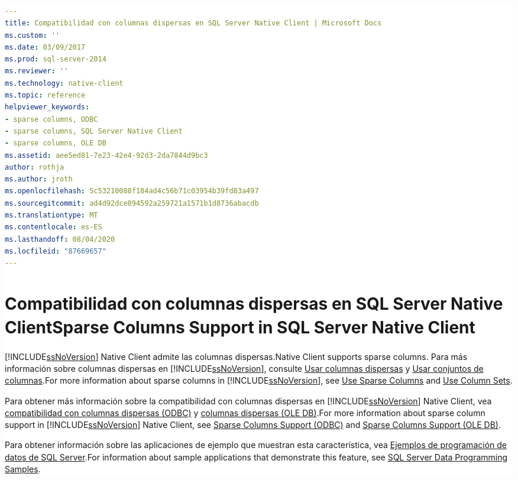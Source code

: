 ```yaml
---
title: Compatibilidad con columnas dispersas en SQL Server Native Client | Microsoft Docs
ms.custom: ''
ms.date: 03/09/2017
ms.prod: sql-server-2014
ms.reviewer: ''
ms.technology: native-client
ms.topic: reference
helpviewer_keywords:
- sparse columns, ODBC
- sparse columns, SQL Server Native Client
- sparse columns, OLE DB
ms.assetid: aee5ed81-7e23-42e4-92d3-2da7844d9bc3
author: rothja
ms.author: jroth
ms.openlocfilehash: 5c53210088f184ad4c56b71c03954b39fd83a497
ms.sourcegitcommit: ad4d92dce894592a259721a1571b1d8736abacdb
ms.translationtype: MT
ms.contentlocale: es-ES
ms.lasthandoff: 08/04/2020
ms.locfileid: "87669657"
---
```

# <a name="sparse-columns-support-in-sql-server-native-client"></a><span data-ttu-id="168df-102">Compatibilidad con columnas dispersas en SQL Server Native Client</span><span class="sxs-lookup"><span data-stu-id="168df-102">Sparse Columns Support in SQL Server Native Client</span></span>
  [!INCLUDE[ssNoVersion](../../../includes/ssnoversion-md.md)] <span data-ttu-id="168df-103">Native Client admite las columnas dispersas.</span><span class="sxs-lookup"><span data-stu-id="168df-103">Native Client supports sparse columns.</span></span> <span data-ttu-id="168df-104">Para más información sobre columnas dispersas en [!INCLUDE[ssNoVersion](../../../includes/ssnoversion-md.md)], consulte [Usar columnas dispersas](../../tables/use-sparse-columns.md) y [Usar conjuntos de columnas](../../tables/use-column-sets.md).</span><span class="sxs-lookup"><span data-stu-id="168df-104">For more information about sparse columns in [!INCLUDE[ssNoVersion](../../../includes/ssnoversion-md.md)], see [Use Sparse Columns](../../tables/use-sparse-columns.md) and [Use Column Sets](../../tables/use-column-sets.md).</span></span>  
  
 <span data-ttu-id="168df-105">Para obtener más información sobre la compatibilidad con columnas dispersas en [!INCLUDE[ssNoVersion](../../../includes/ssnoversion-md.md)] Native Client, vea [compatibilidad con columnas dispersas &#40;ODBC&#41;](../odbc/sparse-columns-support-odbc.md) y [columnas dispersas &#40;OLE DB&#41;](../ole-db/sparse-columns-support-ole-db.md).</span><span class="sxs-lookup"><span data-stu-id="168df-105">For more information about sparse column support in [!INCLUDE[ssNoVersion](../../../includes/ssnoversion-md.md)] Native Client, see [Sparse Columns Support &#40;ODBC&#41;](../odbc/sparse-columns-support-odbc.md) and [Sparse Columns Support &#40;OLE DB&#41;](../ole-db/sparse-columns-support-ole-db.md).</span></span>  
  
 <span data-ttu-id="168df-106">Para obtener información sobre las aplicaciones de ejemplo que muestran esta característica, vea [Ejemplos de programación de datos de SQL Server](https://msftdpprodsamples.codeplex.com/).</span><span class="sxs-lookup"><span data-stu-id="168df-106">For information about sample applications that demonstrate this feature, see [SQL Server Data Programming Samples](https://msftdpprodsamples.codeplex.com/).</span></span>  
  